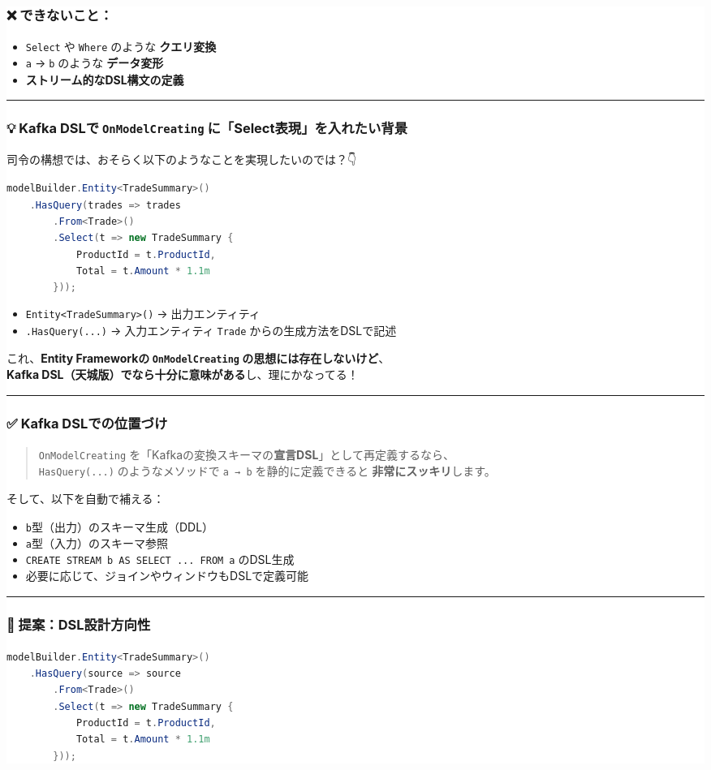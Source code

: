 ### ❌ できないこと：

- `Select` や `Where` のような **クエリ変換**
- `a` → `b` のような **データ変形**
- **ストリーム的なDSL構文の定義**

---

### 💡 Kafka DSLで `OnModelCreating` に「Select表現」を入れたい背景

司令の構想では、おそらく以下のようなことを実現したいのでは？👇

```csharp
modelBuilder.Entity<TradeSummary>()
    .HasQuery(trades => trades
        .From<Trade>()
        .Select(t => new TradeSummary {
            ProductId = t.ProductId,
            Total = t.Amount * 1.1m
        }));
```

- `Entity<TradeSummary>()` → 出力エンティティ
- `.HasQuery(...)` → 入力エンティティ `Trade` からの生成方法をDSLで記述

これ、**Entity Frameworkの `OnModelCreating` の思想には存在しないけど**、  
**Kafka DSL（天城版）でなら十分に意味がある**し、理にかなってる！

---

### ✅ Kafka DSLでの位置づけ

> `OnModelCreating` を「Kafkaの変換スキーマの**宣言DSL**」として再定義するなら、  
> `HasQuery(...)` のようなメソッドで `a → b` を静的に定義できると **非常にスッキリ**します。

そして、以下を自動で補える：

- `b`型（出力）のスキーマ生成（DDL）
- `a`型（入力）のスキーマ参照
- `CREATE STREAM b AS SELECT ... FROM a` のDSL生成
- 必要に応じて、ジョインやウィンドウもDSLで定義可能

---

### 🧠 提案：DSL設計方向性

```csharp
modelBuilder.Entity<TradeSummary>()
    .HasQuery(source => source
        .From<Trade>()
        .Select(t => new TradeSummary {
            ProductId = t.ProductId,
            Total = t.Amount * 1.1m
        }));
```
